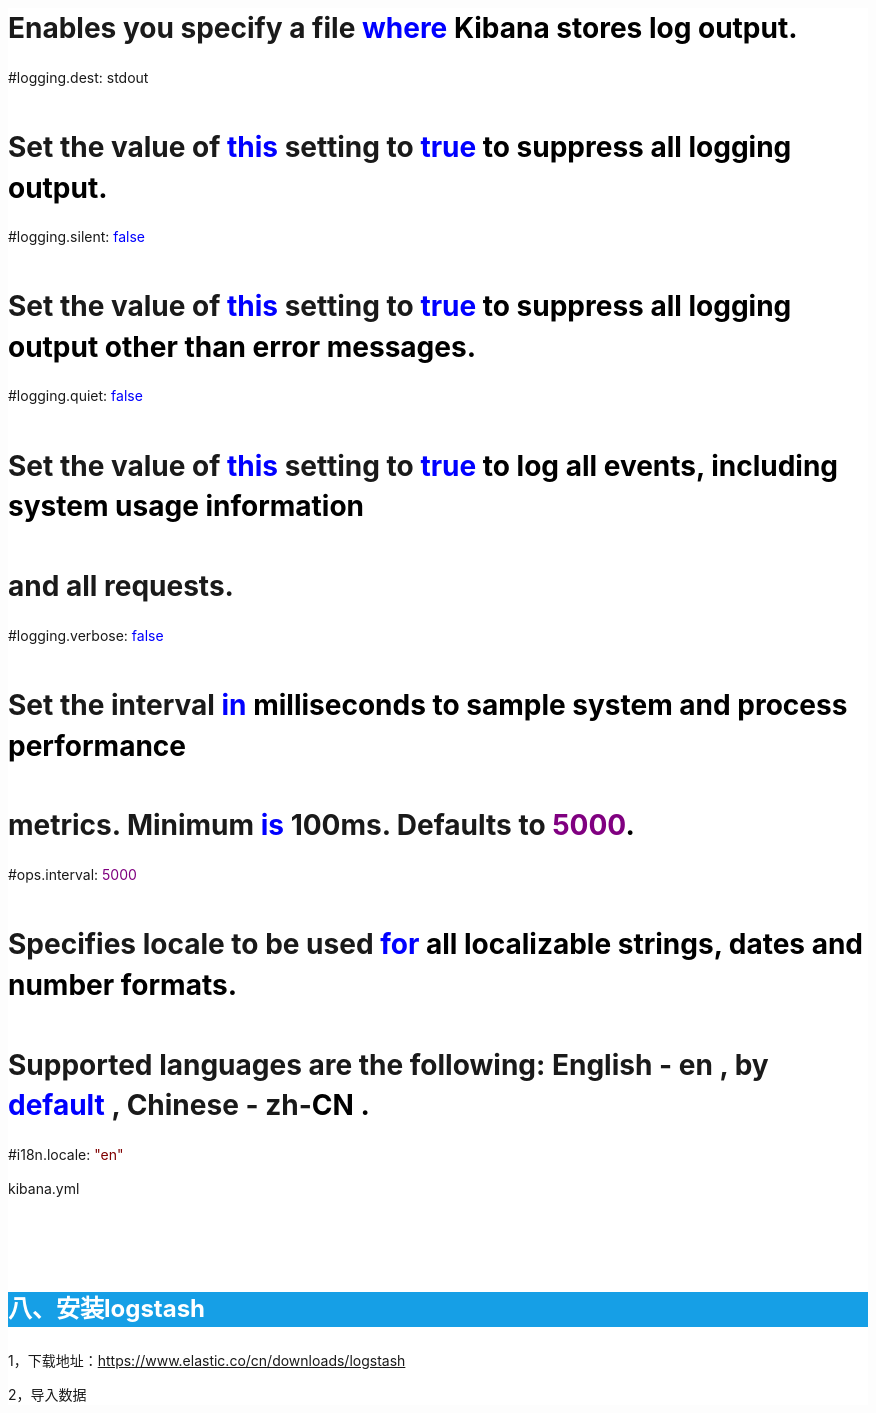 # Enables you specify a file </span><span style="color: #0000ff;">where</span><span style="color: #000000;"> Kibana stores log output.
#logging.dest: stdout

# Set the value of </span><span style="color: #0000ff;">this</span> setting to <span style="color: #0000ff;">true</span><span style="color: #000000;"> to suppress all logging output.
#logging.silent: </span><span style="color: #0000ff;">false</span><span style="color: #000000;">

# Set the value of </span><span style="color: #0000ff;">this</span> setting to <span style="color: #0000ff;">true</span><span style="color: #000000;"> to suppress all logging output other than error messages.
#logging.quiet: </span><span style="color: #0000ff;">false</span><span style="color: #000000;">

# Set the value of </span><span style="color: #0000ff;">this</span> setting to <span style="color: #0000ff;">true</span><span style="color: #000000;"> to log all events, including system usage information
# and all requests.
#logging.verbose: </span><span style="color: #0000ff;">false</span><span style="color: #000000;">

# Set the interval </span><span style="color: #0000ff;">in</span><span style="color: #000000;"> milliseconds to sample system and process performance
# metrics. Minimum </span><span style="color: #0000ff;">is</span> 100ms. Defaults to <span style="color: #800080;">5000</span><span style="color: #000000;">.
#ops.interval: </span><span style="color: #800080;">5000</span><span style="color: #000000;">

# Specifies locale to be used </span><span style="color: #0000ff;">for</span><span style="color: #000000;"> all localizable strings, dates and number formats.
# Supported languages are the following: English </span>- en , by <span style="color: #0000ff;">default</span> , Chinese - zh-<span style="color: #000000;">CN .
#i18n.locale: </span><span style="color: #800000;">"</span><span style="color: #800000;">en</span><span style="color: #800000;">"</span></pre>
</div>
<span class="cnblogs_code_collapse">kibana.yml</span></div>
<p>&nbsp;</p>
<p>&nbsp;</p>
<p style="font-size: 18pt; background-color: #169fe6;"><strong><span style="color: #ffffff;">八、安装logstash</span></strong></p>
<p>1，下载地址：<a href="https://www.elastic.co/cn/downloads/logstash" target="_blank">https://www.elastic.co/cn/downloads/logstash</a></p>
<p>2，导入数据</p>